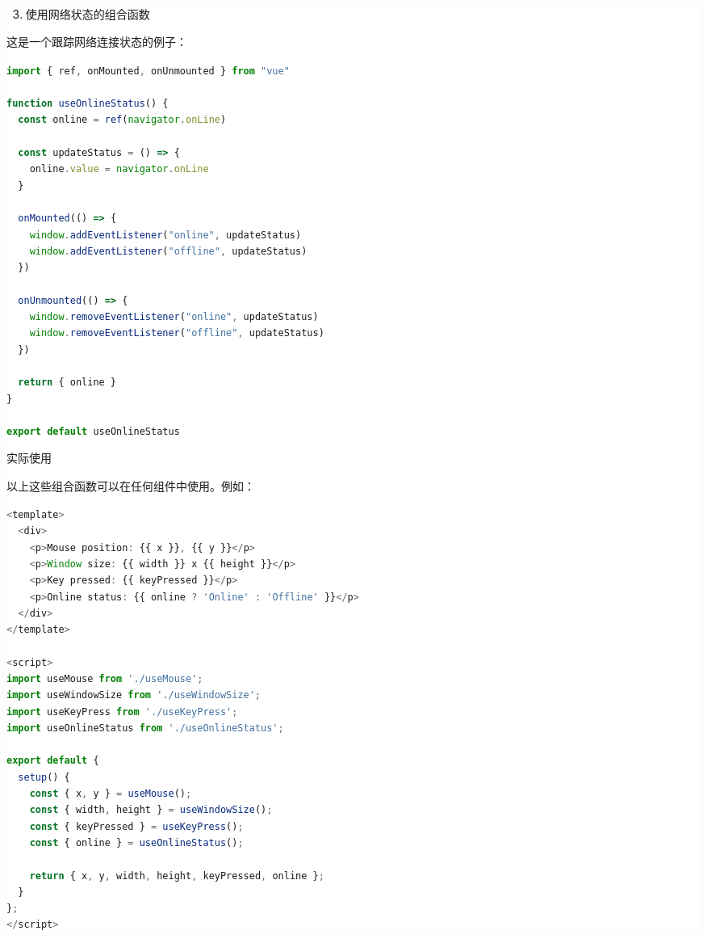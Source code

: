 3. 使用网络状态的组合函数

这是一个跟踪网络连接状态的例子：

```js
import { ref, onMounted, onUnmounted } from "vue"

function useOnlineStatus() {
  const online = ref(navigator.onLine)

  const updateStatus = () => {
    online.value = navigator.onLine
  }

  onMounted(() => {
    window.addEventListener("online", updateStatus)
    window.addEventListener("offline", updateStatus)
  })

  onUnmounted(() => {
    window.removeEventListener("online", updateStatus)
    window.removeEventListener("offline", updateStatus)
  })

  return { online }
}

export default useOnlineStatus
```

实际使用

以上这些组合函数可以在任何组件中使用。例如：

```js
<template>
  <div>
    <p>Mouse position: {{ x }}, {{ y }}</p>
    <p>Window size: {{ width }} x {{ height }}</p>
    <p>Key pressed: {{ keyPressed }}</p>
    <p>Online status: {{ online ? 'Online' : 'Offline' }}</p>
  </div>
</template>

<script>
import useMouse from './useMouse';
import useWindowSize from './useWindowSize';
import useKeyPress from './useKeyPress';
import useOnlineStatus from './useOnlineStatus';

export default {
  setup() {
    const { x, y } = useMouse();
    const { width, height } = useWindowSize();
    const { keyPressed } = useKeyPress();
    const { online } = useOnlineStatus();

    return { x, y, width, height, keyPressed, online };
  }
};
</script>
```
